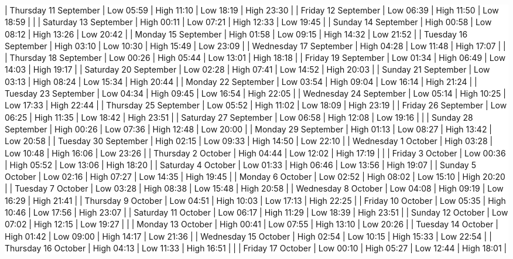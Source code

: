 | Thursday 11 September | Low 05:59 | High 11:10 | Low 18:19 | High 23:30 | 
| Friday 12 September | Low 06:39 | High 11:50 | Low 18:59 |  | 
| Saturday 13 September | High 00:11 | Low 07:21 | High 12:33 | Low 19:45 | 
| Sunday 14 September | High 00:58 | Low 08:12 | High 13:26 | Low 20:42 | 
| Monday 15 September | High 01:58 | Low 09:15 | High 14:32 | Low 21:52 | 
| Tuesday 16 September | High 03:10 | Low 10:30 | High 15:49 | Low 23:09 | 
| Wednesday 17 September | High 04:28 | Low 11:48 | High 17:07 |  | 
| Thursday 18 September | Low 00:26 | High 05:44 | Low 13:01 | High 18:18 | 
| Friday 19 September | Low 01:34 | High 06:49 | Low 14:03 | High 19:17 | 
| Saturday 20 September | Low 02:28 | High 07:41 | Low 14:52 | High 20:03 | 
| Sunday 21 September | Low 03:13 | High 08:24 | Low 15:34 | High 20:44 | 
| Monday 22 September | Low 03:54 | High 09:04 | Low 16:14 | High 21:24 | 
| Tuesday 23 September | Low 04:34 | High 09:45 | Low 16:54 | High 22:05 | 
| Wednesday 24 September | Low 05:14 | High 10:25 | Low 17:33 | High 22:44 | 
| Thursday 25 September | Low 05:52 | High 11:02 | Low 18:09 | High 23:19 | 
| Friday 26 September | Low 06:25 | High 11:35 | Low 18:42 | High 23:51 | 
| Saturday 27 September | Low 06:58 | High 12:08 | Low 19:16 |  | 
| Sunday 28 September | High 00:26 | Low 07:36 | High 12:48 | Low 20:00 | 
| Monday 29 September | High 01:13 | Low 08:27 | High 13:42 | Low 20:58 | 
| Tuesday 30 September | High 02:15 | Low 09:33 | High 14:50 | Low 22:10 | 
| Wednesday 1 October | High 03:28 | Low 10:48 | High 16:06 | Low 23:26 | 
| Thursday 2 October | High 04:44 | Low 12:02 | High 17:19 |  | 
| Friday 3 October | Low 00:36 | High 05:52 | Low 13:06 | High 18:20 | 
| Saturday 4 October | Low 01:33 | High 06:46 | Low 13:56 | High 19:07 | 
| Sunday 5 October | Low 02:16 | High 07:27 | Low 14:35 | High 19:45 | 
| Monday 6 October | Low 02:52 | High 08:02 | Low 15:10 | High 20:20 | 
| Tuesday 7 October | Low 03:28 | High 08:38 | Low 15:48 | High 20:58 | 
| Wednesday 8 October | Low 04:08 | High 09:19 | Low 16:29 | High 21:41 | 
| Thursday 9 October | Low 04:51 | High 10:03 | Low 17:13 | High 22:25 | 
| Friday 10 October | Low 05:35 | High 10:46 | Low 17:56 | High 23:07 | 
| Saturday 11 October | Low 06:17 | High 11:29 | Low 18:39 | High 23:51 | 
| Sunday 12 October | Low 07:02 | High 12:15 | Low 19:27 |  | 
| Monday 13 October | High 00:41 | Low 07:55 | High 13:10 | Low 20:26 | 
| Tuesday 14 October | High 01:42 | Low 09:00 | High 14:17 | Low 21:36 | 
| Wednesday 15 October | High 02:54 | Low 10:15 | High 15:33 | Low 22:54 | 
| Thursday 16 October | High 04:13 | Low 11:33 | High 16:51 |  | 
| Friday 17 October | Low 00:10 | High 05:27 | Low 12:44 | High 18:01 | 